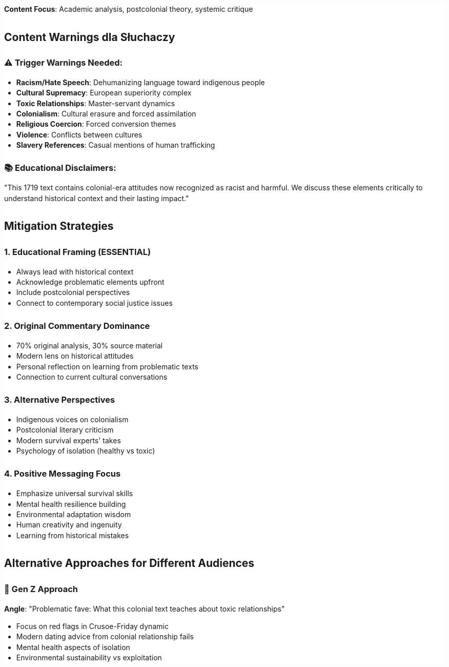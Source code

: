 **Content Focus**: Academic analysis, postcolonial theory, systemic critique

## Content Warnings dla Słuchaczy

### ⚠️ Trigger Warnings Needed:
- **Racism/Hate Speech**: Dehumanizing language toward indigenous people
- **Cultural Supremacy**: European superiority complex  
- **Toxic Relationships**: Master-servant dynamics
- **Colonialism**: Cultural erasure and forced assimilation
- **Religious Coercion**: Forced conversion themes
- **Violence**: Conflicts between cultures
- **Slavery References**: Casual mentions of human trafficking

### 📚 Educational Disclaimers:
"This 1719 text contains colonial-era attitudes now recognized as racist and harmful. We discuss these elements critically to understand historical context and their lasting impact."

## Mitigation Strategies

### 1. Educational Framing (ESSENTIAL)
- Always lead with historical context
- Acknowledge problematic elements upfront  
- Include postcolonial perspectives
- Connect to contemporary social justice issues

### 2. Original Commentary Dominance
- 70% original analysis, 30% source material
- Modern lens on historical attitudes
- Personal reflection on learning from problematic texts
- Connection to current cultural conversations

### 3. Alternative Perspectives
- Indigenous voices on colonialism
- Postcolonial literary criticism
- Modern survival experts' takes
- Psychology of isolation (healthy vs toxic)

### 4. Positive Messaging Focus
- Emphasize universal survival skills
- Mental health resilience building
- Environmental adaptation wisdom
- Human creativity and ingenuity
- Learning from historical mistakes

## Alternative Approaches for Different Audiences

### 🎯 Gen Z Approach
**Angle**: "Problematic fave: What this colonial text teaches about toxic relationships"
- Focus on red flags in Crusoe-Friday dynamic
- Modern dating advice from colonial relationship fails  
- Mental health aspects of isolation
- Environmental sustainability vs exploitation
